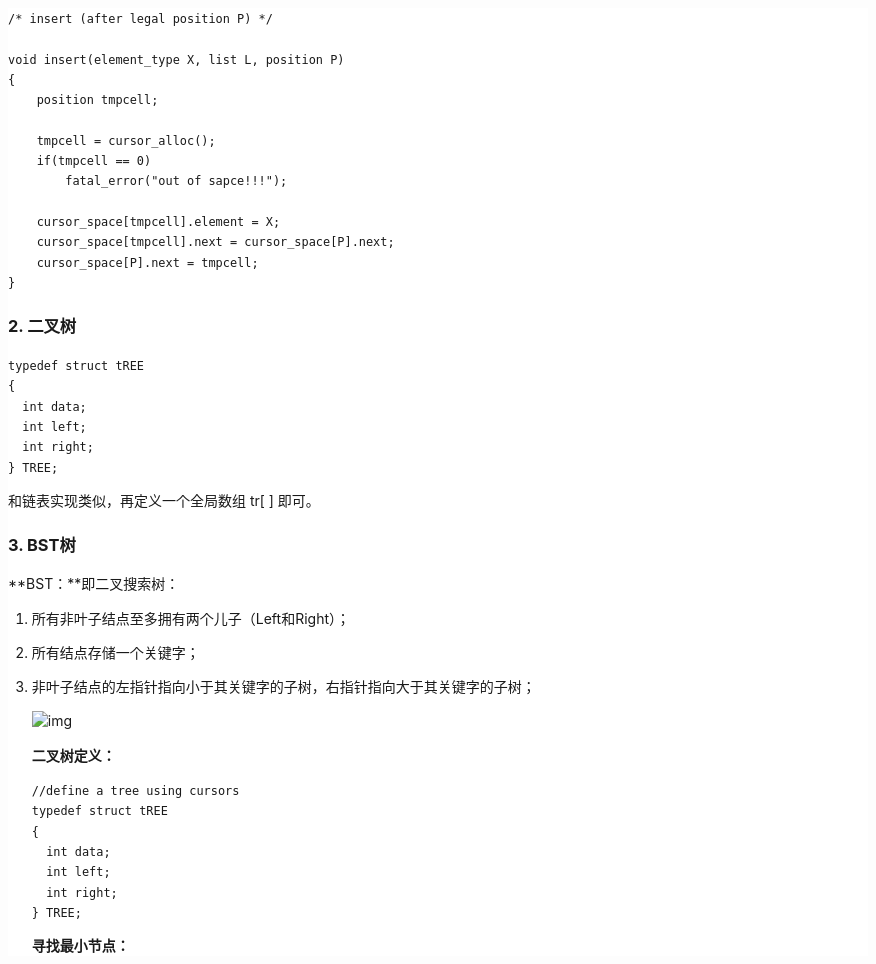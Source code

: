 ```
/* insert (after legal position P) */

void insert(element_type X, list L, position P)
{
    position tmpcell;
    
    tmpcell = cursor_alloc();
    if(tmpcell == 0)
        fatal_error("out of sapce!!!");

    cursor_space[tmpcell].element = X;
    cursor_space[tmpcell].next = cursor_space[P].next;
    cursor_space[P].next = tmpcell;
}
```

### 2. 二叉树

```
typedef struct tREE
{
  int data;
  int left;
  int right;
} TREE;
```

和链表实现类似，再定义一个全局数组 tr[ ] 即可。

### 3. BST树

**BST：**即二叉搜索树：

1. 所有非叶子结点至多拥有两个儿子（Left和Right）；

2. 所有结点存储一个关键字；

3. 非叶子结点的左指针指向小于其关键字的子树，右指针指向大于其关键字的子树；

   ![img](http://upload-images.jianshu.io/upload_images/7109326-628b6a7b9aaf4b91.jpg?imageMogr2/auto-orient/strip%7CimageView2/2/w/1240)

   **二叉树定义：**

   ```
   //define a tree using cursors
   typedef struct tREE
   {
     int data;
     int left;
     int right;
   } TREE;
   ```

   **寻找最小节点：**
